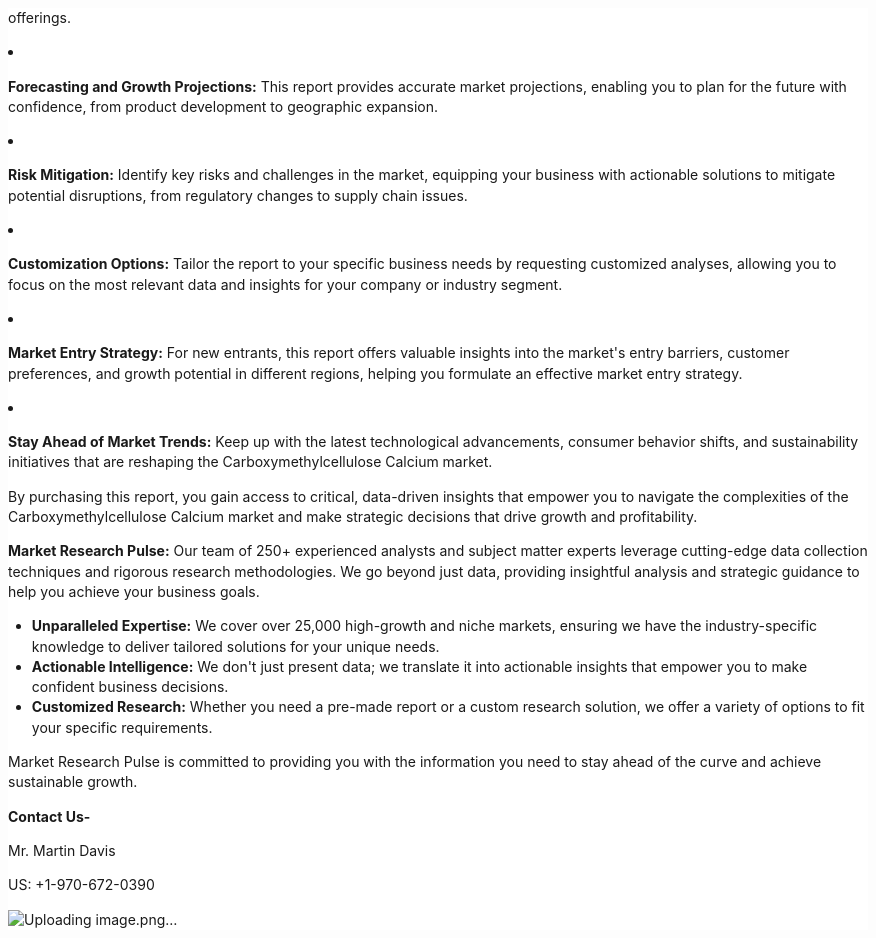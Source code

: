 offerings.</p></li><li><p><strong>Forecasting and Growth Projections:</strong> This report provides accurate market projections, enabling you to plan for the future with confidence, from product development to geographic expansion.</p></li><li><p><strong>Risk Mitigation:</strong> Identify key risks and challenges in the market, equipping your business with actionable solutions to mitigate potential disruptions, from regulatory changes to supply chain issues.</p></li><li><p><strong>Customization Options:</strong> Tailor the report to your specific business needs by requesting customized analyses, allowing you to focus on the most relevant data and insights for your company or industry segment.</p></li><li><p><strong>Market Entry Strategy:</strong> For new entrants, this report offers valuable insights into the market's entry barriers, customer preferences, and growth potential in different regions, helping you formulate an effective market entry strategy.</p></li><li><p><strong>Stay Ahead of Market Trends:</strong> Keep up with the latest technological advancements, consumer behavior shifts, and sustainability initiatives that are reshaping the Carboxymethylcellulose Calcium market.</p></li></ol><p>By purchasing this report, you gain access to critical, data-driven insights that empower you to navigate the complexities of the Carboxymethylcellulose Calcium market and make strategic decisions that drive growth and profitability.</p><p><strong>Market Research Pulse:</strong>&nbsp;Our team of 250+ experienced analysts and subject matter experts leverage cutting-edge data collection techniques and rigorous research methodologies. We go beyond just data, providing insightful analysis and strategic guidance to help you achieve your business goals.</p><ul><li><strong>Unparalleled Expertise:</strong>&nbsp;We cover over 25,000 high-growth and niche markets, ensuring we have the industry-specific knowledge to deliver tailored solutions for your unique needs.</li><li><strong>Actionable Intelligence:</strong>&nbsp;We don't just present data; we translate it into actionable insights that empower you to make confident business decisions.</li><li><strong>Customized Research:</strong>&nbsp;Whether you need a pre-made report or a custom research solution, we offer a variety of options to fit your specific requirements.</li></ul><p>Market Research Pulse is committed to providing you with the information you need to stay ahead of the curve and achieve sustainable growth.</p><p><strong>Contact Us-</strong></p><p>Mr. Martin Davis</p><p>US: +1-970-672-0390</p>
![Uploading image.png…]()
